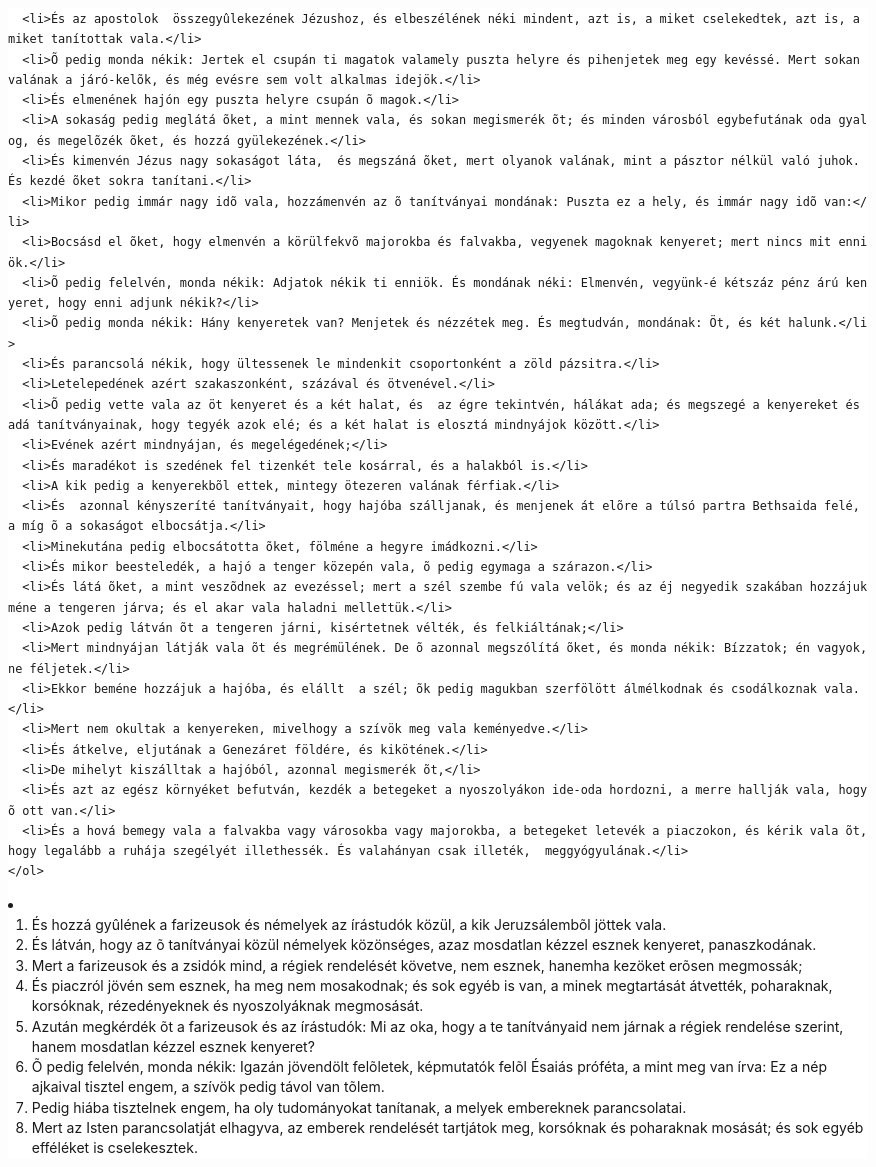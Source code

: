       <li>És az apostolok  összegyûlekezének Jézushoz, és elbeszélének néki mindent, azt is, a miket cselekedtek, azt is, a miket tanítottak vala.</li>
      <li>Õ pedig monda nékik: Jertek el csupán ti magatok valamely puszta helyre és pihenjetek meg egy kevéssé. Mert sokan valának a járó-kelõk, és még evésre sem volt alkalmas idejök.</li>
      <li>És elmenének hajón egy puszta helyre csupán õ magok.</li>
      <li>A sokaság pedig meglátá õket, a mint mennek vala, és sokan megismerék õt; és minden városból egybefutának oda gyalog, és megelõzék õket, és hozzá gyülekezének.</li>
      <li>És kimenvén Jézus nagy sokaságot láta,  és megszáná õket, mert olyanok valának, mint a pásztor nélkül való juhok. És kezdé õket sokra tanítani.</li>
      <li>Mikor pedig immár nagy idõ vala, hozzámenvén az õ tanítványai mondának: Puszta ez a hely, és immár nagy idõ van:</li>
      <li>Bocsásd el õket, hogy elmenvén a körülfekvõ majorokba és falvakba, vegyenek magoknak kenyeret; mert nincs mit enniök.</li>
      <li>Õ pedig felelvén, monda nékik: Adjatok nékik ti enniök. És mondának néki: Elmenvén, vegyünk-é kétszáz pénz árú kenyeret, hogy enni adjunk nékik?</li>
      <li>Õ pedig monda nékik: Hány kenyeretek van? Menjetek és nézzétek meg. És megtudván, mondának: Öt, és két halunk.</li>
      <li>És parancsolá nékik, hogy ültessenek le mindenkit csoportonként a zöld pázsitra.</li>
      <li>Letelepedének azért szakaszonként, százával és ötvenével.</li>
      <li>Õ pedig vette vala az öt kenyeret és a két halat, és  az égre tekintvén, hálákat ada; és megszegé a kenyereket és adá tanítványainak, hogy tegyék azok elé; és a két halat is elosztá mindnyájok között.</li>
      <li>Evének azért mindnyájan, és megelégedének;</li>
      <li>És maradékot is szedének fel tizenkét tele kosárral, és a halakból is.</li>
      <li>A kik pedig a kenyerekbõl ettek, mintegy ötezeren valának férfiak.</li>
      <li>És  azonnal kényszeríté tanítványait, hogy hajóba szálljanak, és menjenek át elõre a túlsó partra Bethsaida felé, a míg õ a sokaságot elbocsátja.</li>
      <li>Minekutána pedig elbocsátotta õket, fölméne a hegyre imádkozni.</li>
      <li>És mikor beesteledék, a hajó a tenger közepén vala, õ pedig egymaga a szárazon.</li>
      <li>És látá õket, a mint veszõdnek az evezéssel; mert a szél szembe fú vala velök; és az éj negyedik szakában hozzájuk méne a tengeren járva; és el akar vala haladni mellettük.</li>
      <li>Azok pedig látván õt a tengeren járni, kisértetnek vélték, és felkiáltának;</li>
      <li>Mert mindnyájan látják vala õt és megrémülének. De õ azonnal megszólítá õket, és monda nékik: Bízzatok; én vagyok, ne féljetek.</li>
      <li>Ekkor beméne hozzájuk a hajóba, és elállt  a szél; õk pedig magukban szerfölött álmélkodnak és csodálkoznak vala.</li>
      <li>Mert nem okultak a kenyereken, mivelhogy a szívök meg vala keményedve.</li>
      <li>És átkelve, eljutának a Genezáret földére, és kikötének.</li>
      <li>De mihelyt kiszálltak a hajóból, azonnal megismerék õt,</li>
      <li>És azt az egész környéket befutván, kezdék a betegeket a nyoszolyákon ide-oda hordozni, a merre hallják vala, hogy õ ott van.</li>
      <li>És a hová bemegy vala a falvakba vagy városokba vagy majorokba, a betegeket letevék a piaczokon, és kérik vala õt, hogy legalább a ruhája szegélyét illethessék. És valahányan csak illeték,  meggyógyulának.</li>
    </ol>
  </li>
  <li>
    <ol>
      <li>És  hozzá gyûlének a farizeusok és némelyek az írástudók közül, a kik Jeruzsálembõl jöttek vala.</li>
      <li>És látván, hogy az õ tanítványai közül némelyek közönséges, azaz mosdatlan kézzel esznek kenyeret, panaszkodának.</li>
      <li>Mert a farizeusok és a zsidók mind, a régiek rendelését követve, nem esznek, hanemha kezöket erõsen megmossák;</li>
      <li>És piaczról jövén sem esznek, ha meg nem mosakodnak; és sok egyéb is van, a minek megtartását átvették, poharaknak, korsóknak, rézedényeknek és nyoszolyáknak megmosását.</li>
      <li>Azután megkérdék õt a farizeusok és az írástudók: Mi az oka, hogy a te tanítványaid nem járnak a régiek rendelése szerint, hanem mosdatlan kézzel esznek kenyeret?</li>
      <li>Õ pedig felelvén, monda nékik: Igazán jövendölt felõletek, képmutatók felõl Ésaiás  próféta, a mint meg van írva: Ez a nép ajkaival tisztel engem, a szívök pedig távol van tõlem.</li>
      <li>Pedig hiába tisztelnek engem, ha oly tudományokat tanítanak, a melyek embereknek parancsolatai.</li>
      <li>Mert az Isten parancsolatját elhagyva, az emberek rendelését tartjátok meg, korsóknak és poharaknak mosását; és sok egyéb efféléket is cselekesztek.</li>